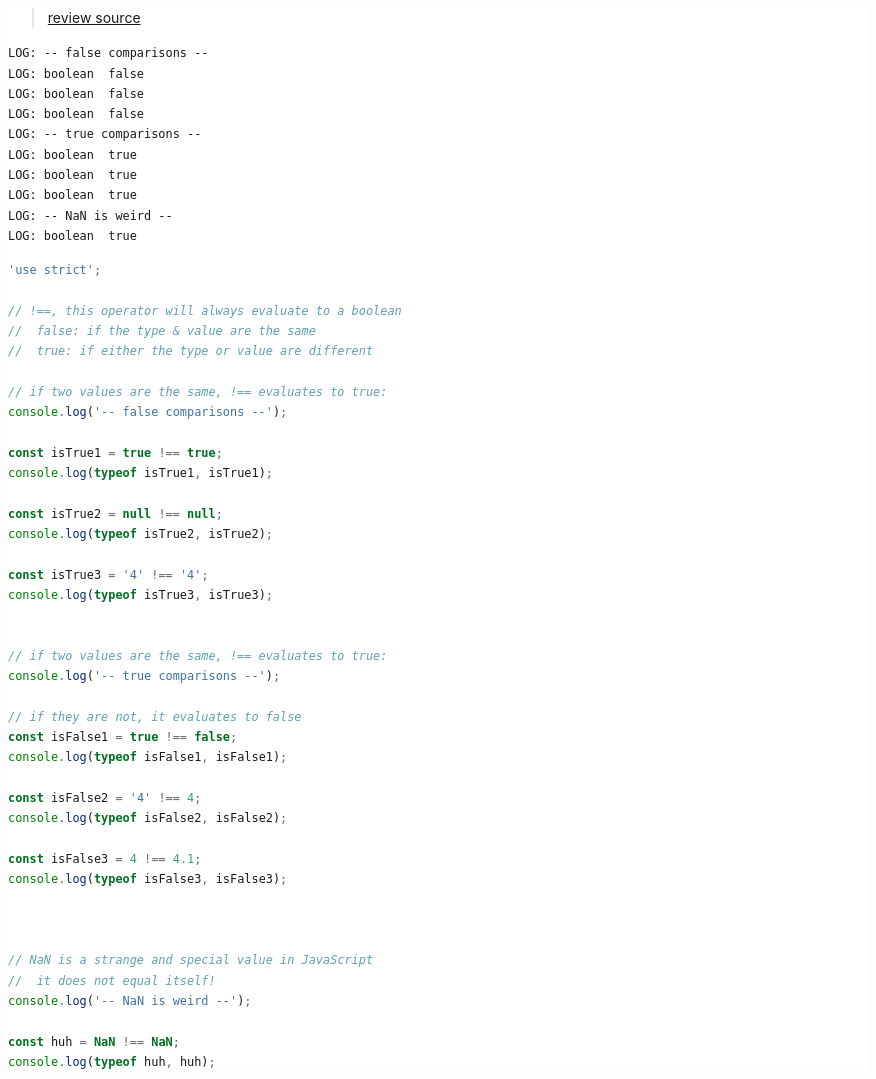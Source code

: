 >  
>
> [review source](../../../exercises/03-comparing-and-asserting/examples/extra-strict-inequality.js)

```txt
LOG: -- false comparisons --
LOG: boolean  false
LOG: boolean  false
LOG: boolean  false
LOG: -- true comparisons --
LOG: boolean  true
LOG: boolean  true
LOG: boolean  true
LOG: -- NaN is weird --
LOG: boolean  true
```

```js
'use strict';

// !==, this operator will always evaluate to a boolean
//  false: if the type & value are the same
//  true: if either the type or value are different

// if two values are the same, !== evaluates to true:
console.log('-- false comparisons --');

const isTrue1 = true !== true;
console.log(typeof isTrue1, isTrue1);

const isTrue2 = null !== null;
console.log(typeof isTrue2, isTrue2);

const isTrue3 = '4' !== '4';
console.log(typeof isTrue3, isTrue3);


// if two values are the same, !== evaluates to true:
console.log('-- true comparisons --');

// if they are not, it evaluates to false
const isFalse1 = true !== false;
console.log(typeof isFalse1, isFalse1);

const isFalse2 = '4' !== 4;
console.log(typeof isFalse2, isFalse2);

const isFalse3 = 4 !== 4.1;
console.log(typeof isFalse3, isFalse3);



// NaN is a strange and special value in JavaScript
//  it does not equal itself!
console.log('-- NaN is weird --');

const huh = NaN !== NaN;
console.log(typeof huh, huh);


```
